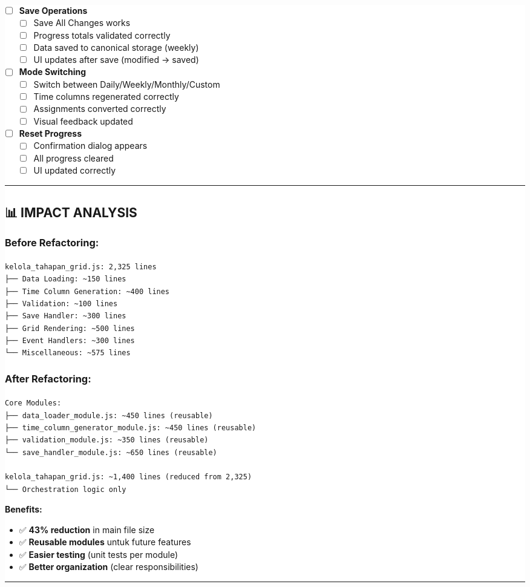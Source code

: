 - [ ] **Save Operations**
  - [ ] Save All Changes works
  - [ ] Progress totals validated correctly
  - [ ] Data saved to canonical storage (weekly)
  - [ ] UI updates after save (modified → saved)

- [ ] **Mode Switching**
  - [ ] Switch between Daily/Weekly/Monthly/Custom
  - [ ] Time columns regenerated correctly
  - [ ] Assignments converted correctly
  - [ ] Visual feedback updated

- [ ] **Reset Progress**
  - [ ] Confirmation dialog appears
  - [ ] All progress cleared
  - [ ] UI updated correctly

---

## 📊 IMPACT ANALYSIS

### **Before Refactoring:**
```
kelola_tahapan_grid.js: 2,325 lines
├── Data Loading: ~150 lines
├── Time Column Generation: ~400 lines
├── Validation: ~100 lines
├── Save Handler: ~300 lines
├── Grid Rendering: ~500 lines
├── Event Handlers: ~300 lines
└── Miscellaneous: ~575 lines
```

### **After Refactoring:**
```
Core Modules:
├── data_loader_module.js: ~450 lines (reusable)
├── time_column_generator_module.js: ~450 lines (reusable)
├── validation_module.js: ~350 lines (reusable)
└── save_handler_module.js: ~650 lines (reusable)

kelola_tahapan_grid.js: ~1,400 lines (reduced from 2,325)
└── Orchestration logic only
```

**Benefits:**
- ✅ **43% reduction** in main file size
- ✅ **Reusable modules** untuk future features
- ✅ **Easier testing** (unit tests per module)
- ✅ **Better organization** (clear responsibilities)

---
